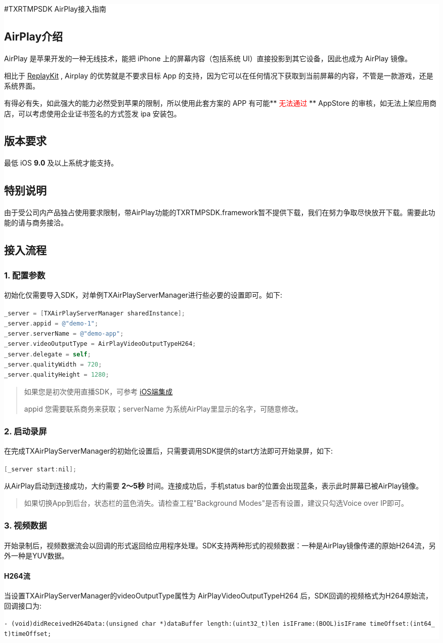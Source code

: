 #TXRTMPSDK AirPlay接入指南

## AirPlay介绍

AirPlay 是苹果开发的一种无线技术，能把 iPhone 上的屏幕内容（包括系统 UI）直接投影到其它设备，因此也成为 AirPlay 镜像。

相比于 [ReplayKit](http://tcecqpoc.fsphere.cn/document/product/454/7883) , Airplay 的优势就是不要求目标 App 的支持，因为它可以在任何情况下获取到当前屏幕的内容，不管是一款游戏，还是系统界面。

有得必有失，如此强大的能力必然受到苹果的限制，所以使用此套方案的 APP 有可能** <font color='red'>无法通过 </font>** AppStore 的审核，如无法上架应用商店，可以考虑使用企业证书签名的方式签发 ipa 安装包。

## 版本要求
最低 iOS **9.0** 及以上系统才能支持。

## 特别说明
由于受公司内产品独占使用要求限制，带AirPlay功能的TXRTMPSDK.framework暂不提供下载，我们在努力争取尽快放开下载。需要此功能的请与商务接洽。

## 接入流程
### 1. 配置参数

初始化仅需要导入SDK，对单例TXAirPlayServerManager进行些必要的设置即可。如下:
```objective-c
_server = [TXAirPlayServerManager sharedInstance];
_server.appid = @"demo-1";
_server.serverName = @"demo-app";
_server.videoOutputType = AirPlayVideoOutputTypeH264;
_server.delegate = self;
_server.qualityWidth = 720;
_server.qualityHeight = 1280;
```

> 如果您是初次使用直播SDK，可参考 [iOS端集成](http://tcecqpoc.fsphere.cn/document/product/454/7876) 
>
> appid 您需要联系商务来获取；serverName 为系统AirPlay里显示的名字，可随意修改。

### 2. 启动录屏

在完成TXAirPlayServerManager的初始化设置后，只需要调用SDK提供的start方法即可开始录屏，如下:
```objective-c
[_server start:nil];
```

从AirPlay启动到连接成功，大约需要 **2～5秒** 时间。连接成功后，手机status bar的位置会出现蓝条，表示此时屏幕已被AirPlay镜像。

> 如果切换App到后台，状态栏的蓝色消失。请检查工程"Background Modes"是否有设置，建议只勾选Voice over IP即可。

### 3. 视频数据

开始录制后，视频数据流会以回调的形式返回给应用程序处理。SDK支持两种形式的视频数据：一种是AirPlay镜像传递的原始H264流，另外一种是YUV数据。


#### H264流
当设置TXAirPlayServerManager的videoOutputType属性为 AirPlayVideoOutputTypeH264 后，SDK回调的视频格式为H264原始流，回调接口为:
```
- (void)didReceivedH264Data:(unsigned char *)dataBuffer length:(uint32_t)len isIFrame:(BOOL)isIFrame timeOffset:(int64_t)timeOffset;
```
